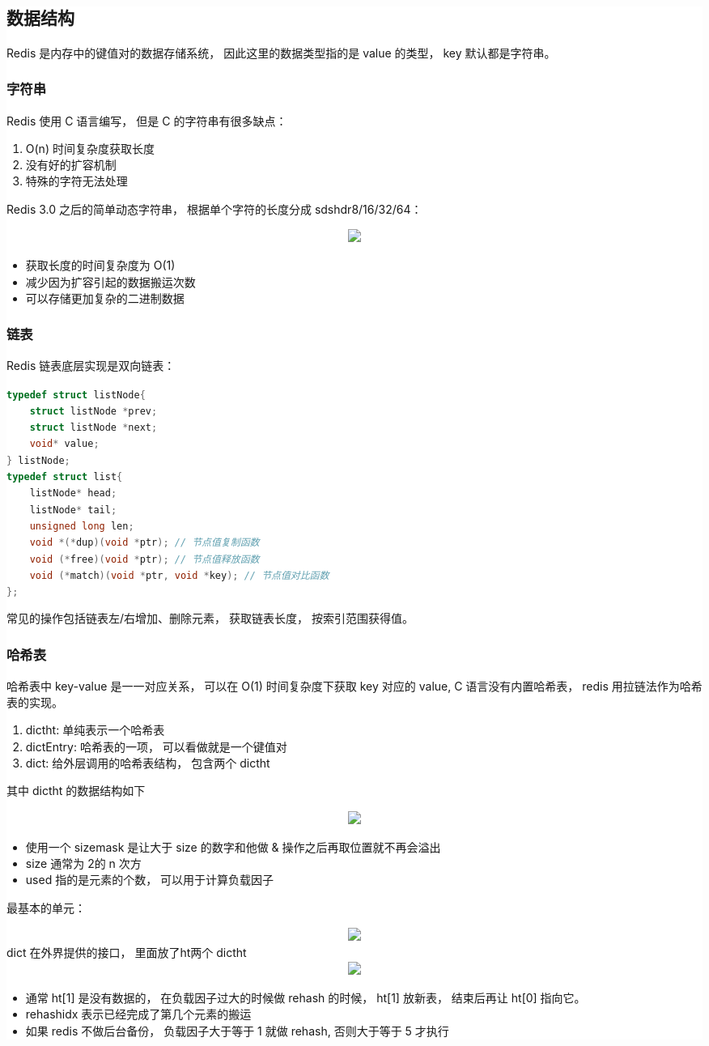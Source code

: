 ## 数据结构
Redis 是内存中的键值对的数据存储系统， 因此这里的数据类型指的是 value 的类型， key 默认都是字符串。
### 字符串
Redis 使用 C 语言编写， 但是 C 的字符串有很多缺点：
1. O(n) 时间复杂度获取长度
2. 没有好的扩容机制
3. 特殊的字符无法处理

Redis 3.0 之后的简单动态字符串， 根据单个字符的长度分成 sdshdr8/16/32/64：<div align=center><img src="https://raw.githubusercontent.com/Haitau1996/picgo-hosting/master/img/202207212258475.png" width="70%"/></div> 
* 获取长度的时间复杂度为 O(1)
* 减少因为扩容引起的数据搬运次数
* 可以存储更加复杂的二进制数据

### 链表
Redis 链表底层实现是双向链表：
```C
typedef struct listNode{
    struct listNode *prev;
    struct listNode *next;
    void* value;
} listNode;
typedef struct list{
    listNode* head;
    listNode* tail;
    unsigned long len;
    void *(*dup)(void *ptr); // 节点值复制函数
    void (*free)(void *ptr); // 节点值释放函数
    void (*match)(void *ptr, void *key); // 节点值对比函数
};
```
常见的操作包括链表左/右增加、删除元素， 获取链表长度， 按索引范围获得值。  

### 哈希表
哈希表中 key-value 是一一对应关系， 可以在 O(1) 时间复杂度下获取 key 对应的 value, C 语言没有内置哈希表， redis 用拉链法作为哈希表的实现。 
1. dictht: 单纯表示一个哈希表
2. dictEntry: 哈希表的一项， 可以看做就是一个键值对
3. dict: 给外层调用的哈希表结构， 包含两个 dictht

其中 dictht 的数据结构如下<div align=center><img src="https://raw.githubusercontent.com/Haitau1996/picgo-hosting/master/img/202207212315912.png" width="70%"/></div>
* 使用一个 sizemask 是让大于 size 的数字和他做 & 操作之后再取位置就不再会溢出
* size 通常为 2的 n 次方
* used 指的是元素的个数， 可以用于计算负载因子

最基本的单元：<div align=center><img src="https://raw.githubusercontent.com/Haitau1996/picgo-hosting/master/img/202207212318485.png" width="40%"/></div>
dict 在外界提供的接口， 里面放了ht两个 dictht<div align=center><img src="https://raw.githubusercontent.com/Haitau1996/picgo-hosting/master/img/202207212323236.png" width="40%"/></div>
* 通常 ht[1] 是没有数据的， 在负载因子过大的时候做 rehash 的时候， ht[1] 放新表， 结束后再让 ht[0] 指向它。
* rehashidx 表示已经完成了第几个元素的搬运
* 如果 redis 不做后台备份， 负载因子大于等于 1 就做 rehash, 否则大于等于 5 才执行
